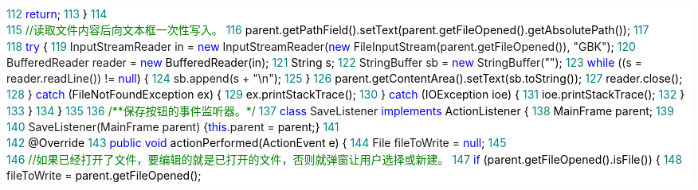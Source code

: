 </span><span style="color: #008080;">112</span>             <span style="color: #0000ff;">return</span><span style="color: #000000;">;
</span><span style="color: #008080;">113</span> <span style="color: #000000;">        }
</span><span style="color: #008080;">114</span>         
<span style="color: #008080;">115</span>         <span style="color: #008000;">//</span><span style="color: #008000;">读取文件内容后向文本框一次性写入。</span>
<span style="color: #008080;">116</span> <span style="color: #000000;">        parent.getPathField().setText(parent.getFileOpened().getAbsolutePath());
</span><span style="color: #008080;">117</span>         
<span style="color: #008080;">118</span>         <span style="color: #0000ff;">try</span><span style="color: #000000;"> {
</span><span style="color: #008080;">119</span>             InputStreamReader in = <span style="color: #0000ff;">new</span> InputStreamReader(<span style="color: #0000ff;">new</span> FileInputStream(parent.getFileOpened()), "GBK"<span style="color: #000000;">);
</span><span style="color: #008080;">120</span>             BufferedReader reader = <span style="color: #0000ff;">new</span><span style="color: #000000;"> BufferedReader(in);
</span><span style="color: #008080;">121</span> <span style="color: #000000;">            String s;
</span><span style="color: #008080;">122</span>             StringBuffer sb = <span style="color: #0000ff;">new</span> StringBuffer(""<span style="color: #000000;">);
</span><span style="color: #008080;">123</span>             <span style="color: #0000ff;">while</span> ((s = reader.readLine()) != <span style="color: #0000ff;">null</span><span style="color: #000000;">) {
</span><span style="color: #008080;">124</span>                 sb.append(s + "\n"<span style="color: #000000;">);
</span><span style="color: #008080;">125</span> <span style="color: #000000;">            }
</span><span style="color: #008080;">126</span> <span style="color: #000000;">            parent.getContentArea().setText(sb.toString());
</span><span style="color: #008080;">127</span> <span style="color: #000000;">            reader.close();
</span><span style="color: #008080;">128</span>         } <span style="color: #0000ff;">catch</span><span style="color: #000000;"> (FileNotFoundException ex) {
</span><span style="color: #008080;">129</span> <span style="color: #000000;">            ex.printStackTrace();
</span><span style="color: #008080;">130</span>         } <span style="color: #0000ff;">catch</span><span style="color: #000000;"> (IOException ioe) {
</span><span style="color: #008080;">131</span> <span style="color: #000000;">            ioe.printStackTrace();
</span><span style="color: #008080;">132</span> <span style="color: #000000;">        }
</span><span style="color: #008080;">133</span> <span style="color: #000000;">    }
</span><span style="color: #008080;">134</span> <span style="color: #000000;">}
</span><span style="color: #008080;">135</span> 
<span style="color: #008080;">136</span> <span style="color: #008000;">/**</span><span style="color: #008000;">保存按钮的事件监听器。</span><span style="color: #008000;">*/</span>
<span style="color: #008080;">137</span> <span style="color: #0000ff;">class</span> SaveListener <span style="color: #0000ff;">implements</span><span style="color: #000000;"> ActionListener {
</span><span style="color: #008080;">138</span> <span style="color: #000000;">    MainFrame parent;
</span><span style="color: #008080;">139</span>     
<span style="color: #008080;">140</span>     SaveListener(MainFrame parent) {<span style="color: #0000ff;">this</span>.parent =<span style="color: #000000;"> parent;}
</span><span style="color: #008080;">141</span>     
<span style="color: #008080;">142</span> <span style="color: #000000;">    @Override
</span><span style="color: #008080;">143</span>     <span style="color: #0000ff;">public</span> <span style="color: #0000ff;">void</span><span style="color: #000000;"> actionPerformed(ActionEvent e) {
</span><span style="color: #008080;">144</span>         File fileToWrite = <span style="color: #0000ff;">null</span><span style="color: #000000;">;
</span><span style="color: #008080;">145</span>         
<span style="color: #008080;">146</span>         <span style="color: #008000;">//</span><span style="color: #008000;">如果已经打开了文件，要编辑的就是已打开的文件，否则就弹窗让用户选择或新建。</span>
<span style="color: #008080;">147</span>         <span style="color: #0000ff;">if</span><span style="color: #000000;"> (parent.getFileOpened().isFile()) {
</span><span style="color: #008080;">148</span>             fileToWrite =<span style="color: #000000;"> parent.getFileOpened();